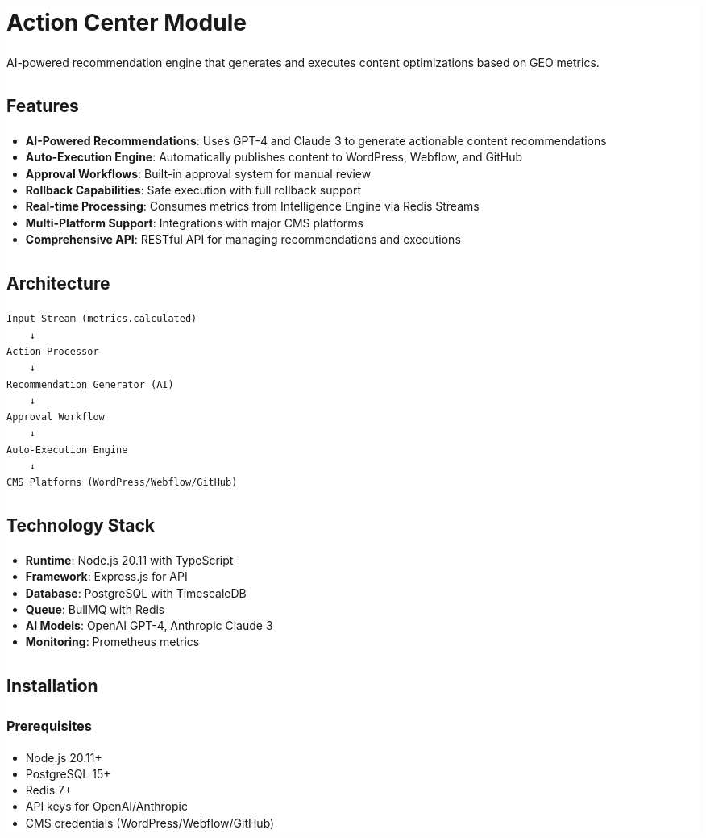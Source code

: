 # Action Center Module

AI-powered recommendation engine that generates and executes content optimizations based on GEO metrics.

## Features

- **AI-Powered Recommendations**: Uses GPT-4 and Claude 3 to generate actionable content recommendations
- **Auto-Execution Engine**: Automatically publishes content to WordPress, Webflow, and GitHub
- **Approval Workflows**: Built-in approval system for manual review
- **Rollback Capabilities**: Safe execution with full rollback support
- **Real-time Processing**: Consumes metrics from Intelligence Engine via Redis Streams
- **Multi-Platform Support**: Integrations with major CMS platforms
- **Comprehensive API**: RESTful API for managing recommendations and executions

## Architecture

```
Input Stream (metrics.calculated)
    ↓
Action Processor
    ↓
Recommendation Generator (AI)
    ↓
Approval Workflow
    ↓
Auto-Execution Engine
    ↓
CMS Platforms (WordPress/Webflow/GitHub)
```

## Technology Stack

- **Runtime**: Node.js 20.11 with TypeScript
- **Framework**: Express.js for API
- **Database**: PostgreSQL with TimescaleDB
- **Queue**: BullMQ with Redis
- **AI Models**: OpenAI GPT-4, Anthropic Claude 3
- **Monitoring**: Prometheus metrics

## Installation

### Prerequisites

- Node.js 20.11+
- PostgreSQL 15+
- Redis 7+
- API keys for OpenAI/Anthropic
- CMS credentials (WordPress/Webflow/GitHub)

